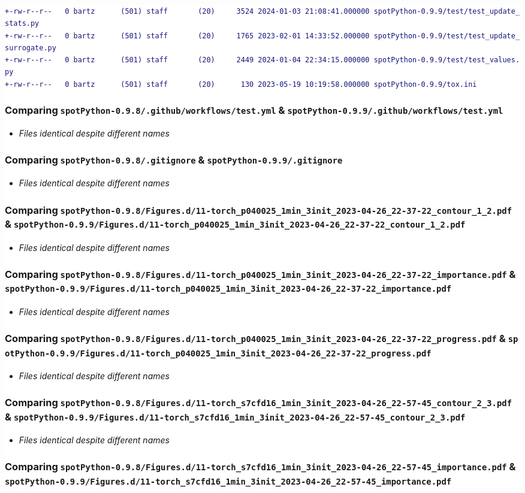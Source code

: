 ```diff
+-rw-r--r--   0 bartz      (501) staff       (20)     3524 2024-01-03 21:08:41.000000 spotPython-0.9.9/test/test_update_stats.py
+-rw-r--r--   0 bartz      (501) staff       (20)     1765 2023-02-01 14:33:52.000000 spotPython-0.9.9/test/test_update_surrogate.py
+-rw-r--r--   0 bartz      (501) staff       (20)     2449 2024-01-04 22:34:15.000000 spotPython-0.9.9/test/test_values.py
+-rw-r--r--   0 bartz      (501) staff       (20)      130 2023-05-19 10:19:58.000000 spotPython-0.9.9/tox.ini
```

### Comparing `spotPython-0.9.8/.github/workflows/test.yml` & `spotPython-0.9.9/.github/workflows/test.yml`

 * *Files identical despite different names*

### Comparing `spotPython-0.9.8/.gitignore` & `spotPython-0.9.9/.gitignore`

 * *Files identical despite different names*

### Comparing `spotPython-0.9.8/Figures.d/11-torch_p040025_1min_3init_2023-04-26_22-37-22_contour_1_2.pdf` & `spotPython-0.9.9/Figures.d/11-torch_p040025_1min_3init_2023-04-26_22-37-22_contour_1_2.pdf`

 * *Files identical despite different names*

### Comparing `spotPython-0.9.8/Figures.d/11-torch_p040025_1min_3init_2023-04-26_22-37-22_importance.pdf` & `spotPython-0.9.9/Figures.d/11-torch_p040025_1min_3init_2023-04-26_22-37-22_importance.pdf`

 * *Files identical despite different names*

### Comparing `spotPython-0.9.8/Figures.d/11-torch_p040025_1min_3init_2023-04-26_22-37-22_progress.pdf` & `spotPython-0.9.9/Figures.d/11-torch_p040025_1min_3init_2023-04-26_22-37-22_progress.pdf`

 * *Files identical despite different names*

### Comparing `spotPython-0.9.8/Figures.d/11-torch_s7cfd16_1min_3init_2023-04-26_22-57-45_contour_2_3.pdf` & `spotPython-0.9.9/Figures.d/11-torch_s7cfd16_1min_3init_2023-04-26_22-57-45_contour_2_3.pdf`

 * *Files identical despite different names*

### Comparing `spotPython-0.9.8/Figures.d/11-torch_s7cfd16_1min_3init_2023-04-26_22-57-45_importance.pdf` & `spotPython-0.9.9/Figures.d/11-torch_s7cfd16_1min_3init_2023-04-26_22-57-45_importance.pdf`
